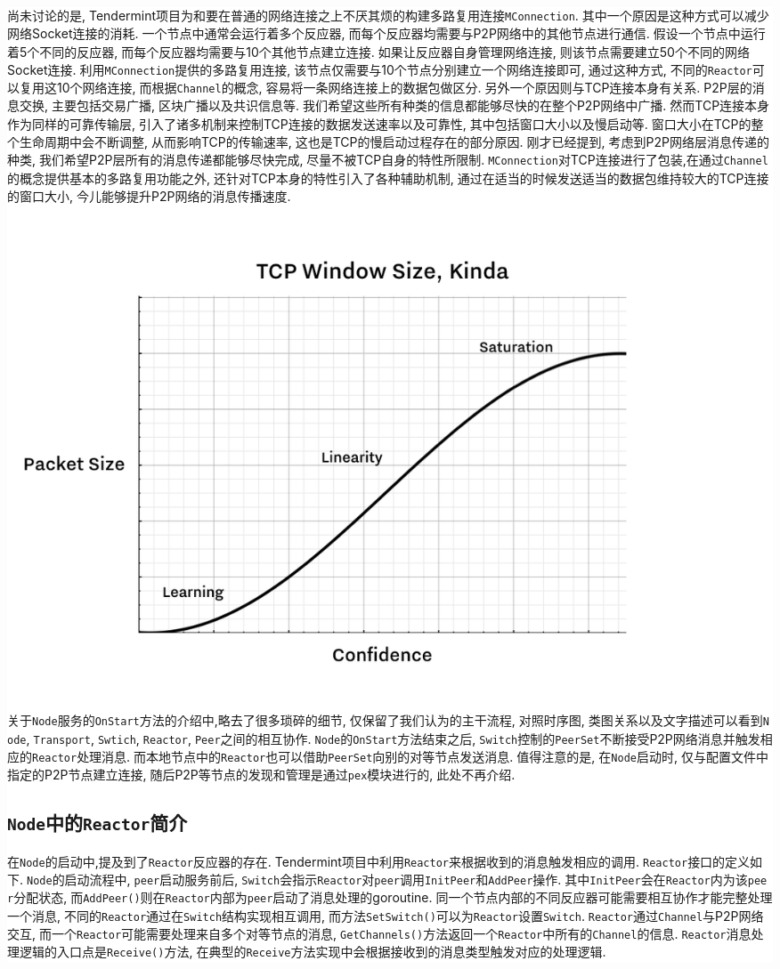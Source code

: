 

尚未讨论的是, Tendermint项目为和要在普通的网络连接之上不厌其烦的构建多路复用连接`MConnection`. 其中一个原因是这种方式可以减少网络Socket连接的消耗. 一个节点中通常会运行着多个反应器, 而每个反应器均需要与P2P网络中的其他节点进行通信. 假设一个节点中运行着5个不同的反应器, 而每个反应器均需要与10个其他节点建立连接. 如果让反应器自身管理网络连接, 则该节点需要建立50个不同的网络Socket连接. 利用`MConnection`提供的多路复用连接, 该节点仅需要与10个节点分别建立一个网络连接即可, 通过这种方式, 不同的`Reactor`可以复用这10个网络连接, 而根据`Channel`的概念, 容易将一条网络连接上的数据包做区分. 另外一个原因则与TCP连接本身有关系. P2P层的消息交换, 主要包括交易广播, 区块广播以及共识信息等. 我们希望这些所有种类的信息都能够尽快的在整个P2P网络中广播. 然而TCP连接本身作为同样的可靠传输层, 引入了诸多机制来控制TCP连接的数据发送速率以及可靠性, 其中包括窗口大小以及慢启动等. 窗口大小在TCP的整个生命周期中会不断调整, 从而影响TCP的传输速率, 这也是TCP的慢启动过程存在的部分原因. 刚才已经提到, 考虑到P2P网络层消息传递的种类, 我们希望P2P层所有的消息传递都能够尽快完成, 尽量不被TCP自身的特性所限制. `MConnection`对TCP连接进行了包装,在通过`Channel`的概念提供基本的多路复用功能之外, 还针对TCP本身的特性引入了各种辅助机制, 通过在适当的时候发送适当的数据包维持较大的TCP连接的窗口大小, 今儿能够提升P2P网络的消息传播速度.

![](./images/tendermint-tcp-window.png)

关于`Node`服务的`OnStart`方法的介绍中,略去了很多琐碎的细节, 仅保留了我们认为的主干流程, 对照时序图, 类图关系以及文字描述可以看到`Node`, `Transport`, `Swtich`, `Reactor`, `Peer`之间的相互协作. `Node`的`OnStart`方法结束之后, `Switch`控制的`PeerSet`不断接受P2P网络消息并触发相应的`Reactor`处理消息. 而本地节点中的`Reactor`也可以借助`PeerSet`向别的对等节点发送消息. 值得注意的是, 在`Node`启动时, 仅与配置文件中指定的P2P节点建立连接, 随后P2P等节点的发现和管理是通过`pex`模块进行的, 此处不再介绍.

## `Node`中的`Reactor`简介

在`Node`的启动中,提及到了`Reactor`反应器的存在. Tendermint项目中利用`Reactor`来根据收到的消息触发相应的调用. `Reactor`接口的定义如下. `Node`的启动流程中, `peer`启动服务前后, `Switch`会指示`Reactor`对`peer`调用`InitPeer`和`AddPeer`操作.  其中`InitPeer`会在`Reactor`内为该`peer`分配状态, 而`AddPeer()`则在`Reactor`内部为`peer`启动了消息处理的goroutine. 同一个节点内部的不同反应器可能需要相互协作才能完整处理一个消息, 不同的`Reactor`通过在`Switch`结构实现相互调用, 而方法`SetSwitch()`可以为`Reactor`设置`Switch`. `Reactor`通过`Channel`与P2P网络交互, 而一个`Reactor`可能需要处理来自多个对等节点的消息, `GetChannels()`方法返回一个`Reactor`中所有的`Channel`的信息. `Reactor`消息处理逻辑的入口点是`Receive()`方法, 在典型的`Receive`方法实现中会根据接收到的消息类型触发对应的处理逻辑. 
